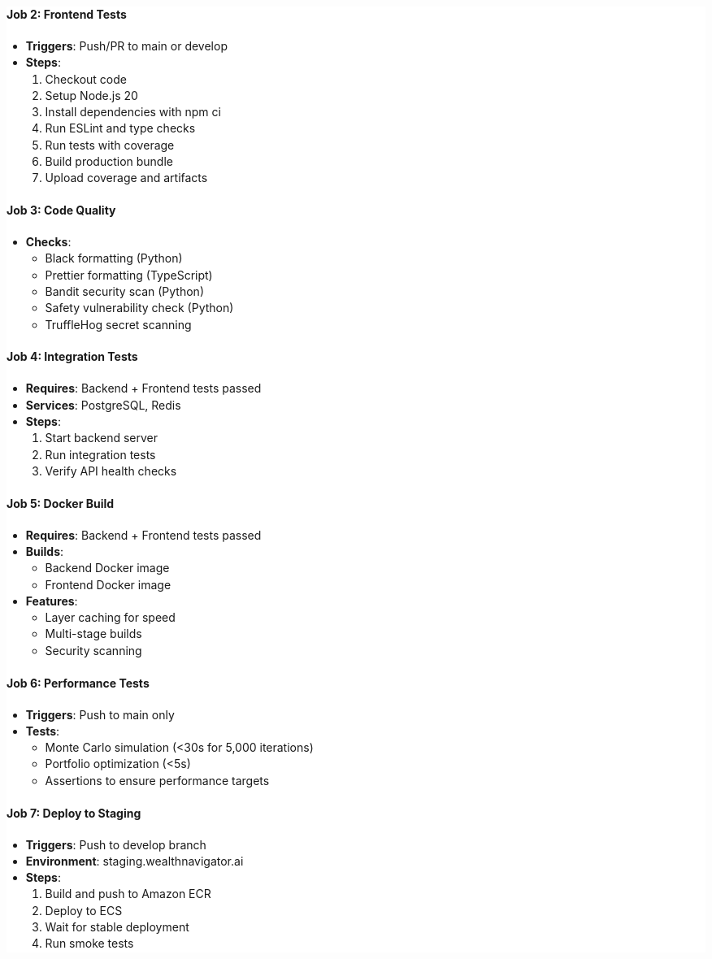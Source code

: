 #### Job 2: Frontend Tests
- **Triggers**: Push/PR to main or develop
- **Steps**:
  1. Checkout code
  2. Setup Node.js 20
  3. Install dependencies with npm ci
  4. Run ESLint and type checks
  5. Run tests with coverage
  6. Build production bundle
  7. Upload coverage and artifacts

#### Job 3: Code Quality
- **Checks**:
  - Black formatting (Python)
  - Prettier formatting (TypeScript)
  - Bandit security scan (Python)
  - Safety vulnerability check (Python)
  - TruffleHog secret scanning

#### Job 4: Integration Tests
- **Requires**: Backend + Frontend tests passed
- **Services**: PostgreSQL, Redis
- **Steps**:
  1. Start backend server
  2. Run integration tests
  3. Verify API health checks

#### Job 5: Docker Build
- **Requires**: Backend + Frontend tests passed
- **Builds**:
  - Backend Docker image
  - Frontend Docker image
- **Features**:
  - Layer caching for speed
  - Multi-stage builds
  - Security scanning

#### Job 6: Performance Tests
- **Triggers**: Push to main only
- **Tests**:
  - Monte Carlo simulation (<30s for 5,000 iterations)
  - Portfolio optimization (<5s)
  - Assertions to ensure performance targets

#### Job 7: Deploy to Staging
- **Triggers**: Push to develop branch
- **Environment**: staging.wealthnavigator.ai
- **Steps**:
  1. Build and push to Amazon ECR
  2. Deploy to ECS
  3. Wait for stable deployment
  4. Run smoke tests
